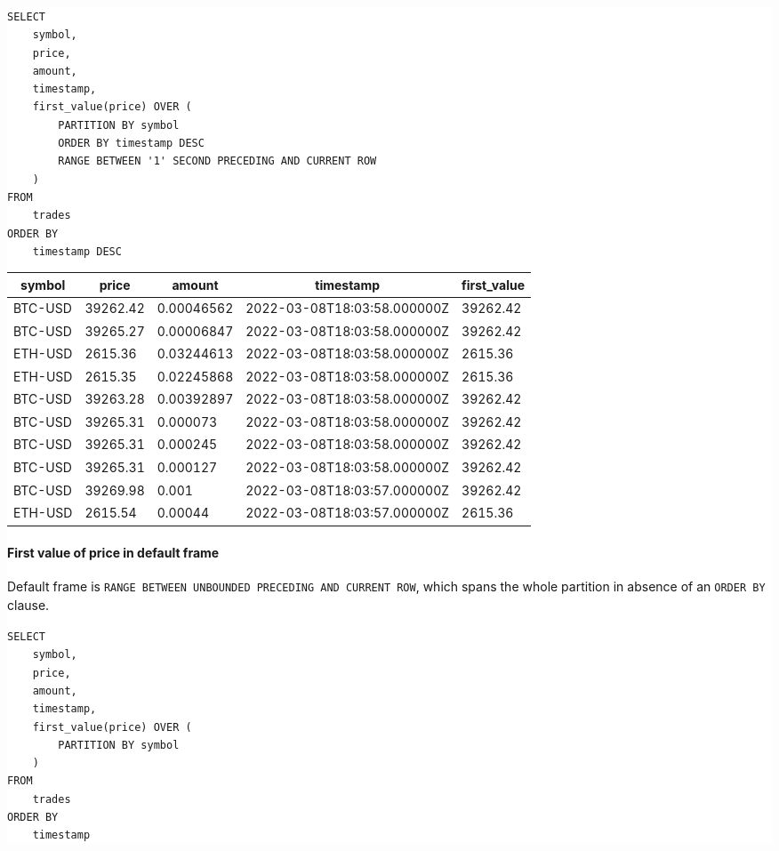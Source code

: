 ```questdb-sql
SELECT
    symbol,
    price,
    amount,
    timestamp,
    first_value(price) OVER (
        PARTITION BY symbol
        ORDER BY timestamp DESC
        RANGE BETWEEN '1' SECOND PRECEDING AND CURRENT ROW
    )
FROM
    trades
ORDER BY
    timestamp DESC
```

| symbol  | price    | amount     | timestamp                   | first_value |
| ------- | -------- | ---------- | --------------------------- | ----------- |
| BTC-USD | 39262.42 | 0.00046562 | 2022-03-08T18:03:58.000000Z | 39262.42    |
| BTC-USD | 39265.27 | 0.00006847 | 2022-03-08T18:03:58.000000Z | 39262.42    |
| ETH-USD | 2615.36  | 0.03244613 | 2022-03-08T18:03:58.000000Z | 2615.36     |
| ETH-USD | 2615.35  | 0.02245868 | 2022-03-08T18:03:58.000000Z | 2615.36     |
| BTC-USD | 39263.28 | 0.00392897 | 2022-03-08T18:03:58.000000Z | 39262.42    |
| BTC-USD | 39265.31 | 0.000073   | 2022-03-08T18:03:58.000000Z | 39262.42    |
| BTC-USD | 39265.31 | 0.000245   | 2022-03-08T18:03:58.000000Z | 39262.42    |
| BTC-USD | 39265.31 | 0.000127   | 2022-03-08T18:03:58.000000Z | 39262.42    |
| BTC-USD | 39269.98 | 0.001      | 2022-03-08T18:03:57.000000Z | 39262.42    |
| ETH-USD | 2615.54  | 0.00044    | 2022-03-08T18:03:57.000000Z | 2615.36     |

#### First value of price in default frame

Default frame is `RANGE BETWEEN UNBOUNDED PRECEDING AND CURRENT ROW`, which
spans the whole partition in absence of an `ORDER BY` clause.

```questdb-sql
SELECT
    symbol,
    price,
    amount,
    timestamp,
    first_value(price) OVER (
        PARTITION BY symbol
    )
FROM
    trades
ORDER BY
    timestamp
```
